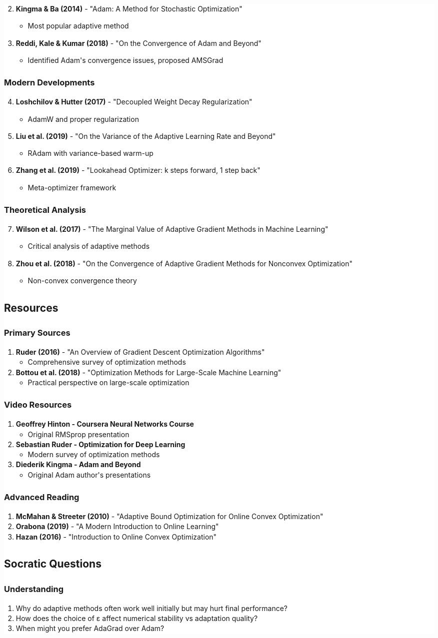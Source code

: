 2. **Kingma & Ba (2014)** - "Adam: A Method for Stochastic Optimization"  
   - Most popular adaptive method

3. **Reddi, Kale & Kumar (2018)** - "On the Convergence of Adam and Beyond"
   - Identified Adam's convergence issues, proposed AMSGrad

### Modern Developments
4. **Loshchilov & Hutter (2017)** - "Decoupled Weight Decay Regularization"
   - AdamW and proper regularization

5. **Liu et al. (2019)** - "On the Variance of the Adaptive Learning Rate and Beyond"
   - RAdam with variance-based warm-up

6. **Zhang et al. (2019)** - "Lookahead Optimizer: k steps forward, 1 step back"
   - Meta-optimizer framework

### Theoretical Analysis
7. **Wilson et al. (2017)** - "The Marginal Value of Adaptive Gradient Methods in Machine Learning"
   - Critical analysis of adaptive methods

8. **Zhou et al. (2018)** - "On the Convergence of Adaptive Gradient Methods for Nonconvex Optimization"
   - Non-convex convergence theory

## Resources

### Primary Sources
1. **Ruder (2016)** - "An Overview of Gradient Descent Optimization Algorithms"
   - Comprehensive survey of optimization methods
2. **Bottou et al. (2018)** - "Optimization Methods for Large-Scale Machine Learning"
   - Practical perspective on large-scale optimization

### Video Resources
1. **Geoffrey Hinton - Coursera Neural Networks Course**
   - Original RMSprop presentation
2. **Sebastian Ruder - Optimization for Deep Learning**
   - Modern survey of optimization methods
3. **Diederik Kingma - Adam and Beyond**
   - Original Adam author's presentations

### Advanced Reading
1. **McMahan & Streeter (2010)** - "Adaptive Bound Optimization for Online Convex Optimization"
2. **Orabona (2019)** - "A Modern Introduction to Online Learning"
3. **Hazan (2016)** - "Introduction to Online Convex Optimization"

## Socratic Questions

### Understanding
1. Why do adaptive methods often work well initially but may hurt final performance?
2. How does the choice of ε affect numerical stability vs adaptation quality?
3. When might you prefer AdaGrad over Adam?
